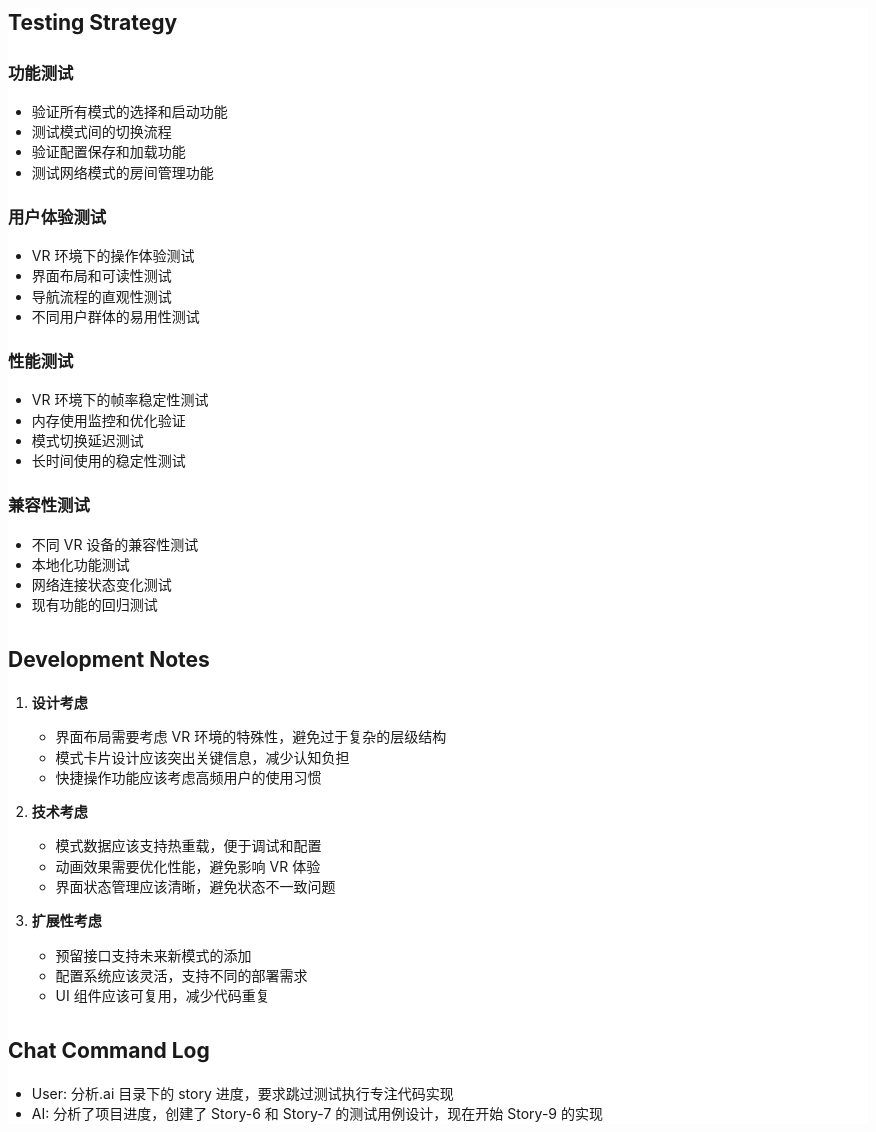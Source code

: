 ## Testing Strategy

### 功能测试

- 验证所有模式的选择和启动功能
- 测试模式间的切换流程
- 验证配置保存和加载功能
- 测试网络模式的房间管理功能

### 用户体验测试

- VR 环境下的操作体验测试
- 界面布局和可读性测试
- 导航流程的直观性测试
- 不同用户群体的易用性测试

### 性能测试

- VR 环境下的帧率稳定性测试
- 内存使用监控和优化验证
- 模式切换延迟测试
- 长时间使用的稳定性测试

### 兼容性测试

- 不同 VR 设备的兼容性测试
- 本地化功能测试
- 网络连接状态变化测试
- 现有功能的回归测试

## Development Notes

1. **设计考虑**

   - 界面布局需要考虑 VR 环境的特殊性，避免过于复杂的层级结构
   - 模式卡片设计应该突出关键信息，减少认知负担
   - 快捷操作功能应该考虑高频用户的使用习惯

2. **技术考虑**

   - 模式数据应该支持热重载，便于调试和配置
   - 动画效果需要优化性能，避免影响 VR 体验
   - 界面状态管理应该清晰，避免状态不一致问题

3. **扩展性考虑**
   - 预留接口支持未来新模式的添加
   - 配置系统应该灵活，支持不同的部署需求
   - UI 组件应该可复用，减少代码重复

## Chat Command Log

- User: 分析.ai 目录下的 story 进度，要求跳过测试执行专注代码实现
- AI: 分析了项目进度，创建了 Story-6 和 Story-7 的测试用例设计，现在开始 Story-9 的实现
